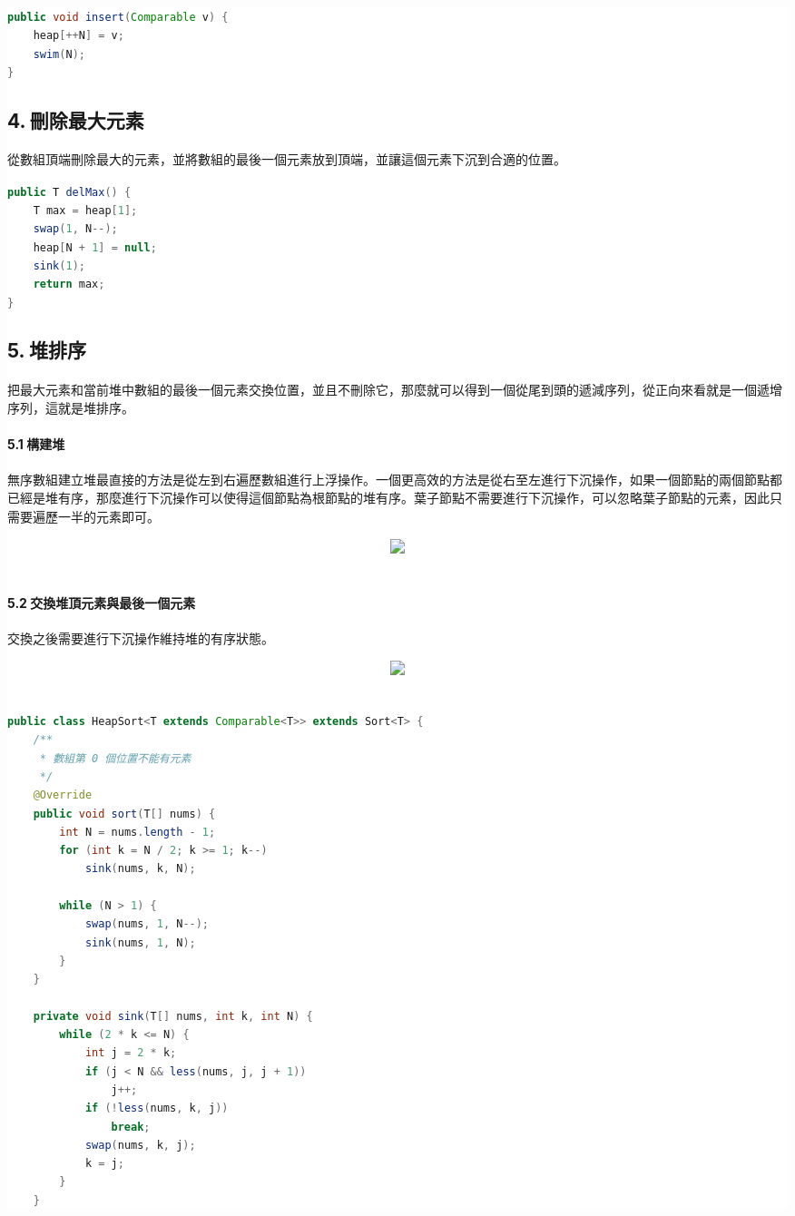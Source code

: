 ```java
public void insert(Comparable v) {
    heap[++N] = v;
    swim(N);
}
```

## 4. 刪除最大元素

從數組頂端刪除最大的元素，並將數組的最後一個元素放到頂端，並讓這個元素下沉到合適的位置。

```java
public T delMax() {
    T max = heap[1];
    swap(1, N--);
    heap[N + 1] = null;
    sink(1);
    return max;
}
```

## 5. 堆排序

把最大元素和當前堆中數組的最後一個元素交換位置，並且不刪除它，那麼就可以得到一個從尾到頭的遞減序列，從正向來看就是一個遞增序列，這就是堆排序。

#### 5.1 構建堆

無序數組建立堆最直接的方法是從左到右遍歷數組進行上浮操作。一個更高效的方法是從右至左進行下沉操作，如果一個節點的兩個節點都已經是堆有序，那麼進行下沉操作可以使得這個節點為根節點的堆有序。葉子節點不需要進行下沉操作，可以忽略葉子節點的元素，因此只需要遍歷一半的元素即可。

<div align="center"> <img src="https://cs-notes-1256109796.cos.ap-guangzhou.myqcloud.com/c2ca8dd2-8d00-4a3e-bece-db7849ac9cfd.gif" width="210px"> </div><br>

#### 5.2 交換堆頂元素與最後一個元素

交換之後需要進行下沉操作維持堆的有序狀態。

<div align="center"> <img src="https://cs-notes-1256109796.cos.ap-guangzhou.myqcloud.com/d156bcda-ac8d-4324-95e0-0c8df41567c9.gif" width="250px"> </div><br>

```java
public class HeapSort<T extends Comparable<T>> extends Sort<T> {
    /**
     * 數組第 0 個位置不能有元素
     */
    @Override
    public void sort(T[] nums) {
        int N = nums.length - 1;
        for (int k = N / 2; k >= 1; k--)
            sink(nums, k, N);

        while (N > 1) {
            swap(nums, 1, N--);
            sink(nums, 1, N);
        }
    }

    private void sink(T[] nums, int k, int N) {
        while (2 * k <= N) {
            int j = 2 * k;
            if (j < N && less(nums, j, j + 1))
                j++;
            if (!less(nums, k, j))
                break;
            swap(nums, k, j);
            k = j;
        }
    }
```